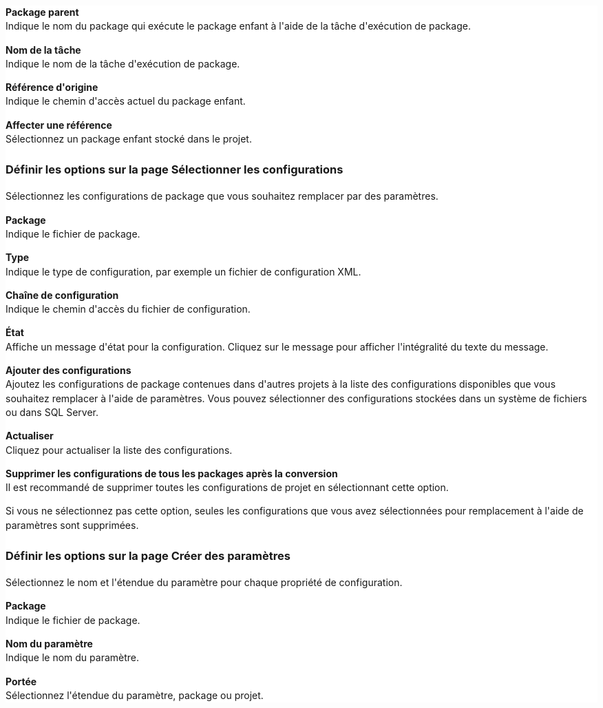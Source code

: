  **Package parent**  
 Indique le nom du package qui exécute le package enfant à l'aide de la tâche d'exécution de package.  
  
 **Nom de la tâche**  
 Indique le nom de la tâche d'exécution de package.  
  
 **Référence d'origine**  
 Indique le chemin d'accès actuel du package enfant.  
  
 **Affecter une référence**  
 Sélectionnez un package enfant stocké dans le projet.  
  
###  <a name="configurations"></a> Définir les options sur la page Sélectionner les configurations  
 Sélectionnez les configurations de package que vous souhaitez remplacer par des paramètres.  
  
 **Package**  
 Indique le fichier de package.  
  
 **Type**  
 Indique le type de configuration, par exemple un fichier de configuration XML.  
  
 **Chaîne de configuration**  
 Indique le chemin d'accès du fichier de configuration.  
  
 **État**  
 Affiche un message d'état pour la configuration. Cliquez sur le message pour afficher l'intégralité du texte du message.  
  
 **Ajouter des configurations**  
 Ajoutez les configurations de package contenues dans d'autres projets à la liste des configurations disponibles que vous souhaitez remplacer à l'aide de paramètres. Vous pouvez sélectionner des configurations stockées dans un système de fichiers ou dans SQL Server.  
  
 **Actualiser**  
 Cliquez pour actualiser la liste des configurations.  
  
 **Supprimer les configurations de tous les packages après la conversion**  
 Il est recommandé de supprimer toutes les configurations de projet en sélectionnant cette option.  
  
 Si vous ne sélectionnez pas cette option, seules les configurations que vous avez sélectionnées pour remplacement à l'aide de paramètres sont supprimées.  
  
###  <a name="createParameters"></a> Définir les options sur la page Créer des paramètres  
 Sélectionnez le nom et l'étendue du paramètre pour chaque propriété de configuration.  
  
 **Package**  
 Indique le fichier de package.  
  
 **Nom du paramètre**  
 Indique le nom du paramètre.  
  
 **Portée**  
 Sélectionnez l'étendue du paramètre, package ou projet.  
  
